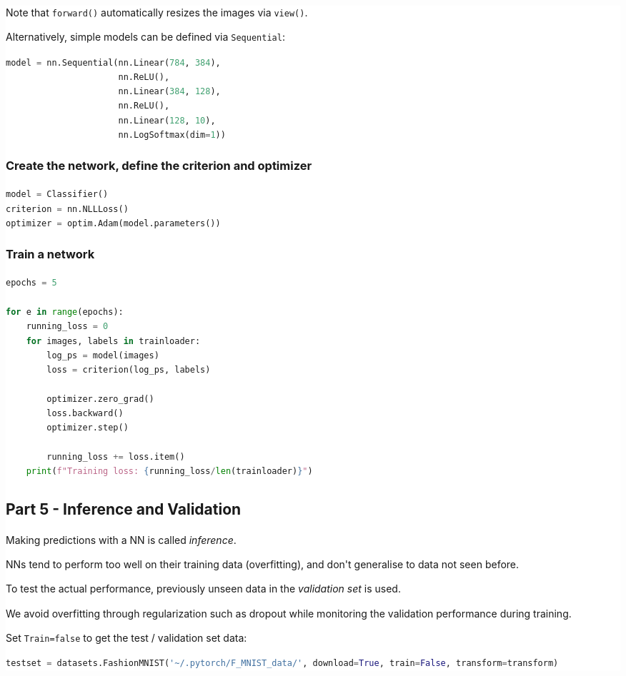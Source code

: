 Note that `forward()` automatically resizes the images via `view()`.

Alternatively, simple models can be defined via `Sequential`:

```python
model = nn.Sequential(nn.Linear(784, 384),
                      nn.ReLU(),
                      nn.Linear(384, 128),
                      nn.ReLU(),
                      nn.Linear(128, 10),
                      nn.LogSoftmax(dim=1))
```

### Create the network, define the criterion and optimizer
```python
model = Classifier()
criterion = nn.NLLLoss()
optimizer = optim.Adam(model.parameters())
```

### Train a network
```python
epochs = 5

for e in range(epochs):
    running_loss = 0
    for images, labels in trainloader:
        log_ps = model(images)
        loss = criterion(log_ps, labels)

        optimizer.zero_grad()
        loss.backward()
        optimizer.step()

        running_loss += loss.item()
    print(f"Training loss: {running_loss/len(trainloader)}")
```

## Part 5 - Inference and Validation

Making predictions with a NN is called *inference*.

NNs tend to perform too well on their training data (overfitting), and don't generalise to data not seen before.

To test the actual performance, previously unseen data in the *validation set* is used.

We avoid overfitting through regularization such as dropout while monitoring the validation performance during training.

Set `Train=false` to get the test / validation set data:
```python
testset = datasets.FashionMNIST('~/.pytorch/F_MNIST_data/', download=True, train=False, transform=transform)
```
